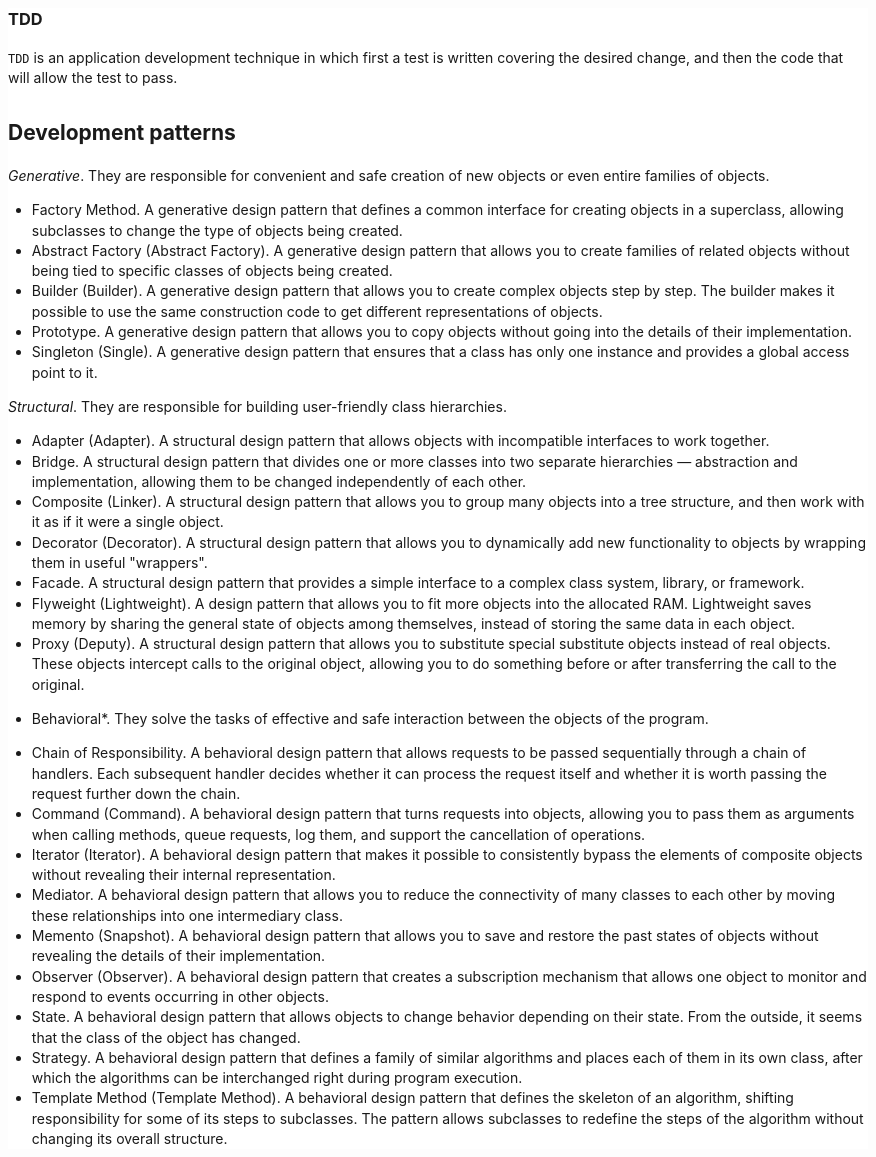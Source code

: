 <a name="tdd"></a>
### TDD
`TDD` is an application development technique in which first a test is written covering the desired change, and then the code that will allow the test to pass.

<a name="development-patterns"></a>
## Development patterns
*Generative*. They are responsible for convenient and safe creation of new objects or even entire families of objects.  
- Factory Method. A generative design pattern that defines a common interface for creating objects in a superclass, allowing subclasses to change the type of objects being created.
- Abstract Factory (Abstract Factory). A generative design pattern that allows you to create families of related objects without being tied to specific classes of objects being created.
- Builder (Builder). A generative design pattern that allows you to create complex objects step by step. The builder makes it possible to use the same construction code to get different representations of objects.
- Prototype. A generative design pattern that allows you to copy objects without going into the details of their implementation.
- Singleton (Single). A generative design pattern that ensures that a class has only one instance and provides a global access point to it.

*Structural*. They are responsible for building user-friendly class hierarchies.  
- Adapter (Adapter). A structural design pattern that allows objects with incompatible interfaces to work together.
- Bridge. A structural design pattern that divides one or more classes into two separate hierarchies — abstraction and implementation, allowing them to be changed independently of each other.
- Composite (Linker). A structural design pattern that allows you to group many objects into a tree structure, and then work with it as if it were a single object.
- Decorator (Decorator). A structural design pattern that allows you to dynamically add new functionality to objects by wrapping them in useful "wrappers".
- Facade. A structural design pattern that provides a simple interface to a complex class system, library, or framework.
- Flyweight (Lightweight). A design pattern that allows you to fit more objects into the allocated RAM. Lightweight saves memory by sharing the general state of objects among themselves, instead of storing the same data in each object.
- Proxy (Deputy). A structural design pattern that allows you to substitute special substitute objects instead of real objects. These objects intercept calls to the original object, allowing you to do something before or after transferring the call to the original.

* Behavioral*. They solve the tasks of effective and safe interaction between the objects of the program.  
- Chain of Responsibility. A behavioral design pattern that allows requests to be passed sequentially through a chain of handlers. Each subsequent handler decides whether it can process the request itself and whether it is worth passing the request further down the chain.
- Command (Command). A behavioral design pattern that turns requests into objects, allowing you to pass them as arguments when calling methods, queue requests, log them, and support the cancellation of operations.
- Iterator (Iterator). A behavioral design pattern that makes it possible to consistently bypass the elements of composite objects without revealing their internal representation.
- Mediator. A behavioral design pattern that allows you to reduce the connectivity of many classes to each other by moving these relationships into one intermediary class.
- Memento (Snapshot). A behavioral design pattern that allows you to save and restore the past states of objects without revealing the details of their implementation.
- Observer (Observer). A behavioral design pattern that creates a subscription mechanism that allows one object to monitor and respond to events occurring in other objects.
- State. A behavioral design pattern that allows objects to change behavior depending on their state. From the outside, it seems that the class of the object has changed.
- Strategy. A behavioral design pattern that defines a family of similar algorithms and places each of them in its own class, after which the algorithms can be interchanged right during program execution.
- Template Method (Template Method). A behavioral design pattern that defines the skeleton of an algorithm, shifting responsibility for some of its steps to subclasses. The pattern allows subclasses to redefine the steps of the algorithm without changing its overall structure.